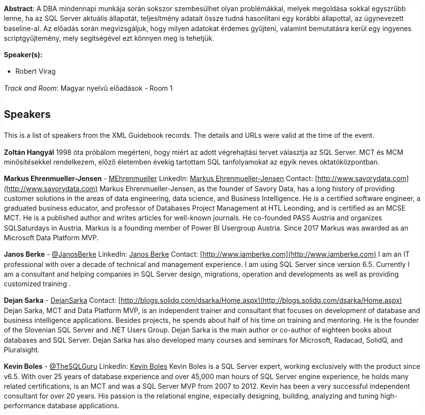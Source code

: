 **Abstract**:
A DBA mindennapi munkája során sokszor szembesülhet olyan problémákkal, melyek megoldása sokkal egyszrűbb lenne, ha az SQL Server aktuális állapotát, teljesítmény adatait össze tudná hasonlítani egy korábbi állapottal, az úgynevezett baseline-al. Az előadás során megvizsgáljuk, hogy milyen adatokat érdemes gyűjteni, valamint bemutatásra kerül egy ingyenes scriptgyűjtemény, mely segítségével ezt könnyen meg is tehetjük.

 
**Speaker(s):**
- Robert Virag
 
*Track and Room*: Magyar nyelvű előadások - Room 1
 
 
 
 
## <a name="#speakers"></a>Speakers
This is a list of speakers from the XML Guidebook records. The details and URLs were valid at the time of the event.
 
 
**Zoltán Hangyál** 
1998 óta próbálom megérteni, hogy miért az adott végrehajtási tervet választja az SQL Server. MCT és MCM minősítésekkel rendelkezem, előző életemben évekig tartottam SQL tanfolyamokat az egyik neves oktatóközpontban.
 
**Markus Ehrenmueller-Jensen**  - [MEhrenmueller](https://www.twitter.com/MEhrenmueller)
LinkedIn: [Markus Ehrenmueller-Jensen](https://www.linkedin.com/in/markus-ehrenmueller/)
Contact: [http://www.savorydata.com](http://www.savorydata.com)
Markus Ehrenmueller-Jensen, as the founder of Savory Data, has a long history of providing customer solutions in the areas of data engineering, data science, and Business Intelligence. He is a certified software engineer, a graduated business educator, and professor of Databases  Project Management at HTL Leonding, and is certified as an MCSE  MCT. He is a published author and writes articles for well-known journals. He co-founded PASS Austria and organizes SQLSaturdays in Austria. Markus is a founding member of Power BI Usergroup Austria. Since 2017 Markus was awarded as an Microsoft Data Platform MVP.
 
**Janos Berke**  - [@JanosBerke](https://www.twitter.com/@JanosBerke)
LinkedIn: [Janos Berke](https://hu.linkedin.com/in/janosberke)
Contact: [http://www.iamberke.com](http://www.iamberke.com)
I am  an IT professional with over a decade of technical and management experience. I am using SQL Server since version 6.5. Currently I am a  consultant and helping companies in SQL Server design, migrations, operation and developments as well as providing customized training .
 
**Dejan Sarka**  - [DejanSarka](https://www.twitter.com/DejanSarka)
Contact: [http://blogs.solidq.com/dsarka/Home.aspx](http://blogs.solidq.com/dsarka/Home.aspx)
Dejan Sarka, MCT and Data Platform MVP, is an independent trainer and consultant that focuses on development of database and business intelligence applications. Besides projects, he spends about half of his time on training and mentoring. He is the founder of the Slovenian SQL Server and .NET Users Group. Dejan Sarka is the main author or co-author of eighteen books about databases and SQL Server. Dejan Sarka has also developed many courses and seminars for Microsoft, Radacad, SolidQ, and Pluralsight.
 
**Kevin Boles**  - [@TheSQLGuru](https://www.twitter.com/@TheSQLGuru)
LinkedIn: [Kevin Boles](http://www.linkedin.com/in/thesqlguru)
Kevin Boles is a SQL Server expert, working exclusively with the product since v6.5. With over 25 years of database experience and over 45,000 man hours of SQL Server engine experience, he holds many related certifications, is an MCT and was a SQL Server MVP from 2007 to 2012. Kevin has been a very successful independent consultant for over 20 years. His passion is the relational engine, especially designing, building, analyzing and tuning high-performance database applications.
 
